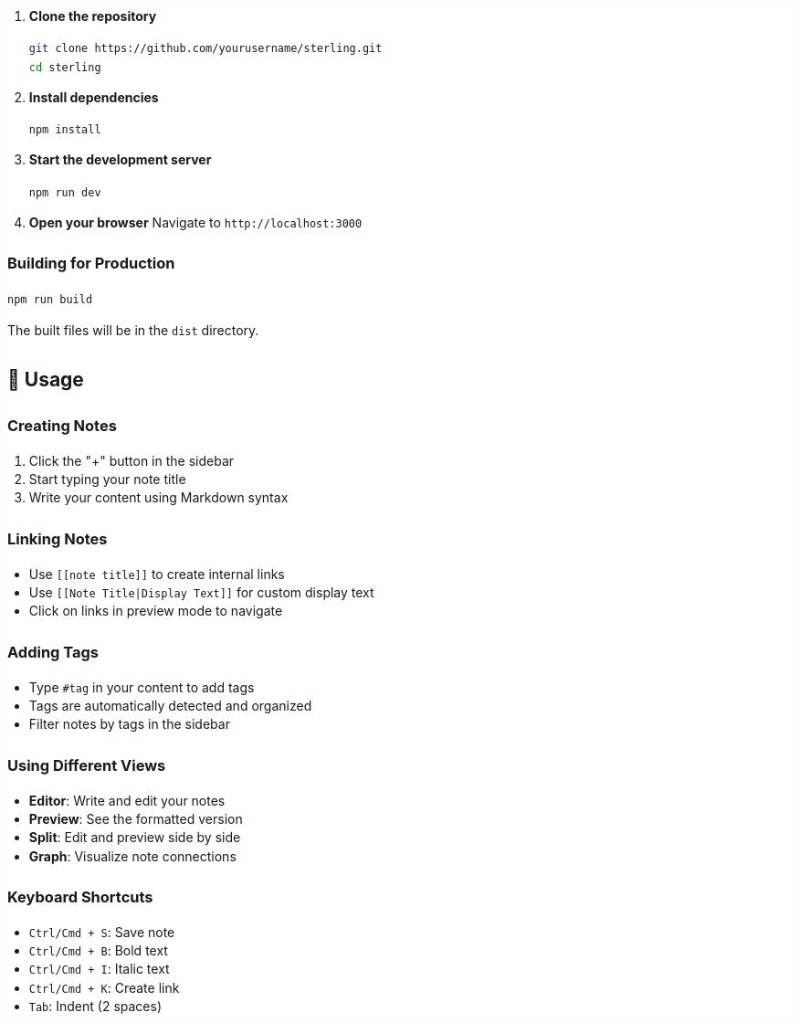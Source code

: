 1. **Clone the repository**
   ```bash
   git clone https://github.com/yourusername/sterling.git
   cd sterling
   ```

2. **Install dependencies**
   ```bash
   npm install
   ```

3. **Start the development server**
   ```bash
   npm run dev
   ```

4. **Open your browser**
   Navigate to `http://localhost:3000`

### Building for Production

```bash
npm run build
```

The built files will be in the `dist` directory.

## 📖 Usage

### Creating Notes
1. Click the "+" button in the sidebar
2. Start typing your note title
3. Write your content using Markdown syntax

### Linking Notes
- Use `[[note title]]` to create internal links
- Use `[[Note Title|Display Text]]` for custom display text
- Click on links in preview mode to navigate

### Adding Tags
- Type `#tag` in your content to add tags
- Tags are automatically detected and organized
- Filter notes by tags in the sidebar

### Using Different Views
- **Editor**: Write and edit your notes
- **Preview**: See the formatted version
- **Split**: Edit and preview side by side
- **Graph**: Visualize note connections

### Keyboard Shortcuts
- `Ctrl/Cmd + S`: Save note
- `Ctrl/Cmd + B`: Bold text
- `Ctrl/Cmd + I`: Italic text
- `Ctrl/Cmd + K`: Create link
- `Tab`: Indent (2 spaces)

